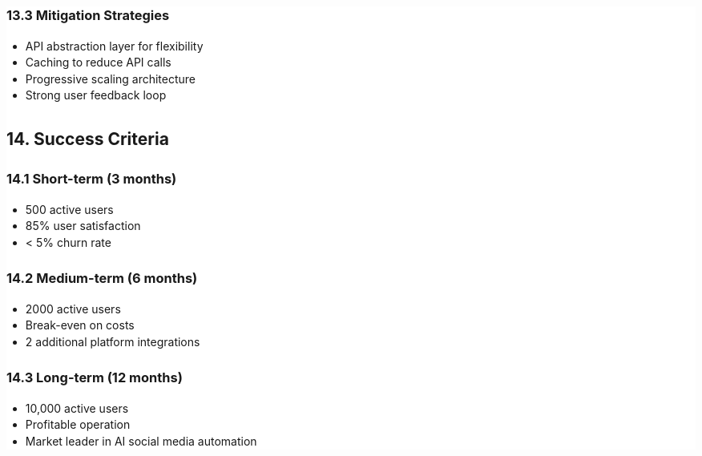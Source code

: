 ### 13.3 Mitigation Strategies
- API abstraction layer for flexibility
- Caching to reduce API calls
- Progressive scaling architecture
- Strong user feedback loop

## 14. Success Criteria

### 14.1 Short-term (3 months)
- 500 active users
- 85% user satisfaction
- < 5% churn rate

### 14.2 Medium-term (6 months)
- 2000 active users
- Break-even on costs
- 2 additional platform integrations

### 14.3 Long-term (12 months)
- 10,000 active users
- Profitable operation
- Market leader in AI social media automation